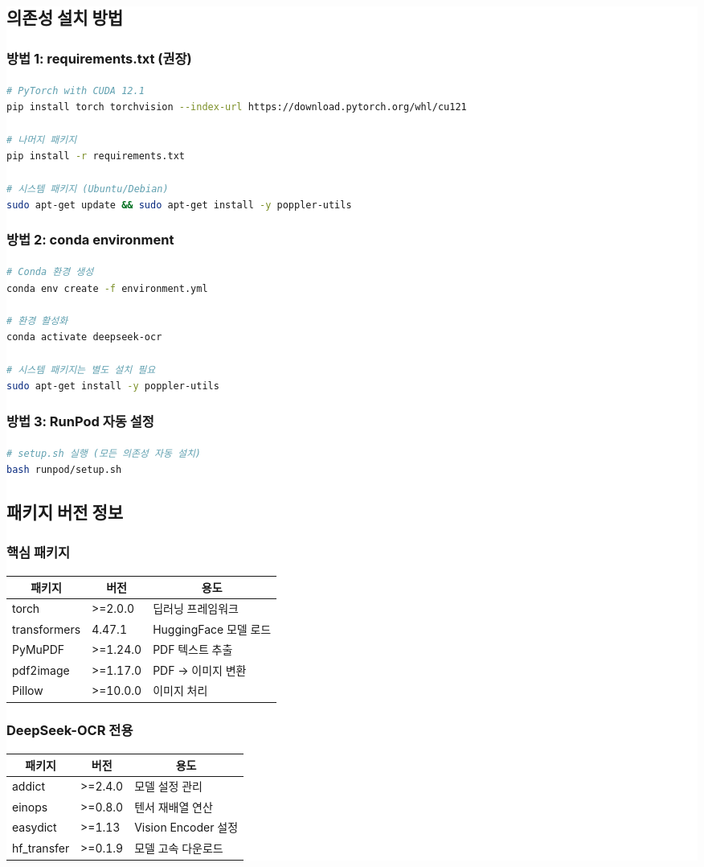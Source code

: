 ## 의존성 설치 방법

### 방법 1: requirements.txt (권장)
```bash
# PyTorch with CUDA 12.1
pip install torch torchvision --index-url https://download.pytorch.org/whl/cu121

# 나머지 패키지
pip install -r requirements.txt

# 시스템 패키지 (Ubuntu/Debian)
sudo apt-get update && sudo apt-get install -y poppler-utils
```

### 방법 2: conda environment
```bash
# Conda 환경 생성
conda env create -f environment.yml

# 환경 활성화
conda activate deepseek-ocr

# 시스템 패키지는 별도 설치 필요
sudo apt-get install -y poppler-utils
```

### 방법 3: RunPod 자동 설정
```bash
# setup.sh 실행 (모든 의존성 자동 설치)
bash runpod/setup.sh
```

## 패키지 버전 정보

### 핵심 패키지
| 패키지 | 버전 | 용도 |
|--------|------|------|
| torch | >=2.0.0 | 딥러닝 프레임워크 |
| transformers | 4.47.1 | HuggingFace 모델 로드 |
| PyMuPDF | >=1.24.0 | PDF 텍스트 추출 |
| pdf2image | >=1.17.0 | PDF → 이미지 변환 |
| Pillow | >=10.0.0 | 이미지 처리 |

### DeepSeek-OCR 전용
| 패키지 | 버전 | 용도 |
|--------|------|------|
| addict | >=2.4.0 | 모델 설정 관리 |
| einops | >=0.8.0 | 텐서 재배열 연산 |
| easydict | >=1.13 | Vision Encoder 설정 |
| hf_transfer | >=0.1.9 | 모델 고속 다운로드 |

